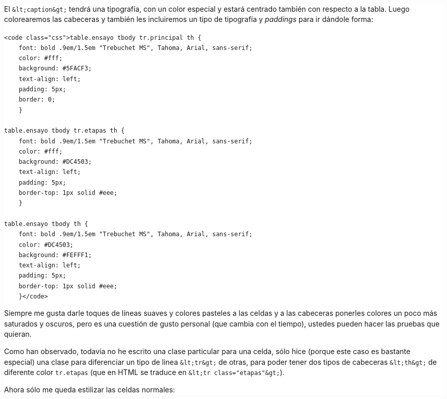 
El `&lt;caption&gt;` tendrá una tipografía, con un color especial y estará centrado también con respecto a la tabla. Luego colorearemos las cabeceras y también les incluiremos un tipo de tipografía y _paddings_ para ir dándole forma:




    
    <code class="css">table.ensayo tbody tr.principal th {
    	font: bold .9em/1.5em "Trebuchet MS", Tahoma, Arial, sans-serif;
    	color: #fff;
    	background: #5FACF3;
    	text-align: left;
    	padding: 5px;
    	border: 0;
    	}
    			
    table.ensayo tbody tr.etapas th {
    	font: bold .9em/1.5em "Trebuchet MS", Tahoma, Arial, sans-serif;
    	color: #fff;
    	background: #DC4503;
    	text-align: left;
    	padding: 5px;
    	border-top: 1px solid #eee;
    	}
    			
    table.ensayo tbody th {
    	font: bold .9em/1.5em "Trebuchet MS", Tahoma, Arial, sans-serif;
    	color: #DC4503;
    	background: #FEFFF1;
    	text-align: left;
    	padding: 5px;
    	border-top: 1px solid #eee;
    	}</code>






Siempre me gusta darle toques de líneas suaves y colores pasteles a las celdas y a las cabeceras ponerles colores un poco más saturados y oscuros, pero es una cuestión de gusto personal (que cambia con el tiempo), ustedes pueden hacer las pruebas que quieran.





Como han observado, todavía no he escrito una clase particular para una celda, sólo hice (porque este caso es bastante especial) una clase para diferenciar un tipo de linea `&lt;tr&gt;` de otras, para poder tener dos tipos de cabeceras `&lt;th&gt;` de diferente color `tr.etapas` (que en HTML se traduce en `&lt;tr class="etapas"&gt;`).





Ahora sólo me queda estilizar las celdas normales:




    